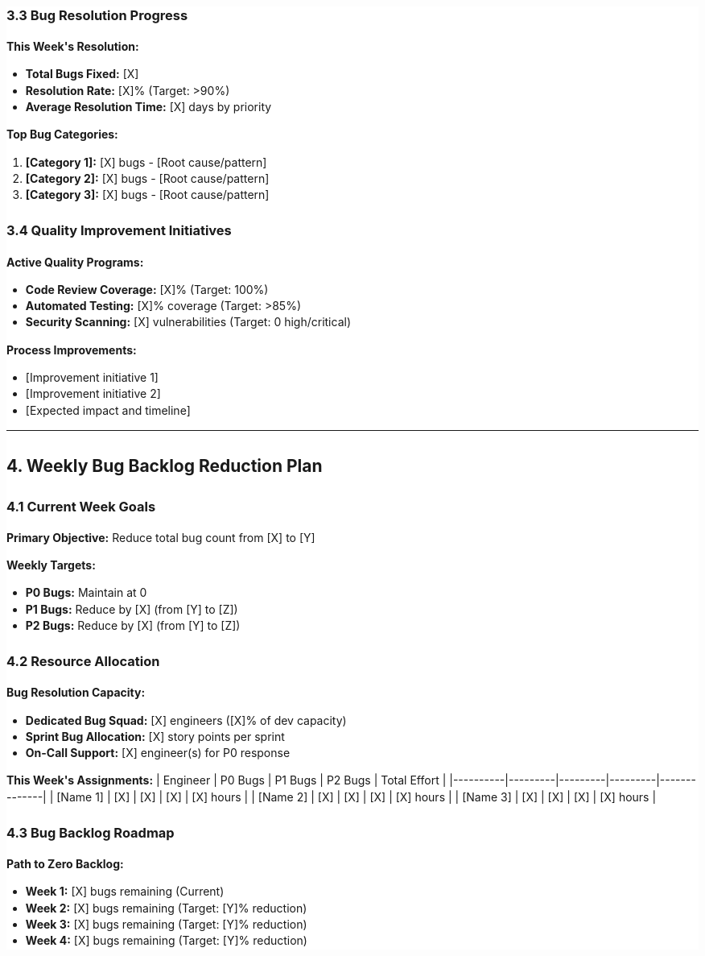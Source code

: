 ### 3.3 Bug Resolution Progress
**This Week's Resolution:**
- **Total Bugs Fixed:** [X]
- **Resolution Rate:** [X]% (Target: >90%)
- **Average Resolution Time:** [X] days by priority

**Top Bug Categories:**
1. **[Category 1]:** [X] bugs - [Root cause/pattern]
2. **[Category 2]:** [X] bugs - [Root cause/pattern]
3. **[Category 3]:** [X] bugs - [Root cause/pattern]

### 3.4 Quality Improvement Initiatives
**Active Quality Programs:**
- **Code Review Coverage:** [X]% (Target: 100%)
- **Automated Testing:** [X]% coverage (Target: >85%)
- **Security Scanning:** [X] vulnerabilities (Target: 0 high/critical)

**Process Improvements:**
- [Improvement initiative 1]
- [Improvement initiative 2]
- [Expected impact and timeline]

---

## 4. Weekly Bug Backlog Reduction Plan

### 4.1 Current Week Goals
**Primary Objective:** Reduce total bug count from [X] to [Y]

**Weekly Targets:**
- **P0 Bugs:** Maintain at 0
- **P1 Bugs:** Reduce by [X] (from [Y] to [Z])
- **P2 Bugs:** Reduce by [X] (from [Y] to [Z])

### 4.2 Resource Allocation
**Bug Resolution Capacity:**
- **Dedicated Bug Squad:** [X] engineers ([X]% of dev capacity)
- **Sprint Bug Allocation:** [X] story points per sprint
- **On-Call Support:** [X] engineer(s) for P0 response

**This Week's Assignments:**
| Engineer | P0 Bugs | P1 Bugs | P2 Bugs | Total Effort |
|----------|---------|---------|---------|--------------|
| [Name 1] | [X] | [X] | [X] | [X] hours |
| [Name 2] | [X] | [X] | [X] | [X] hours |
| [Name 3] | [X] | [X] | [X] | [X] hours |

### 4.3 Bug Backlog Roadmap
**Path to Zero Backlog:**
- **Week 1:** [X] bugs remaining (Current)
- **Week 2:** [X] bugs remaining (Target: [Y]% reduction)
- **Week 3:** [X] bugs remaining (Target: [Y]% reduction)
- **Week 4:** [X] bugs remaining (Target: [Y]% reduction)
